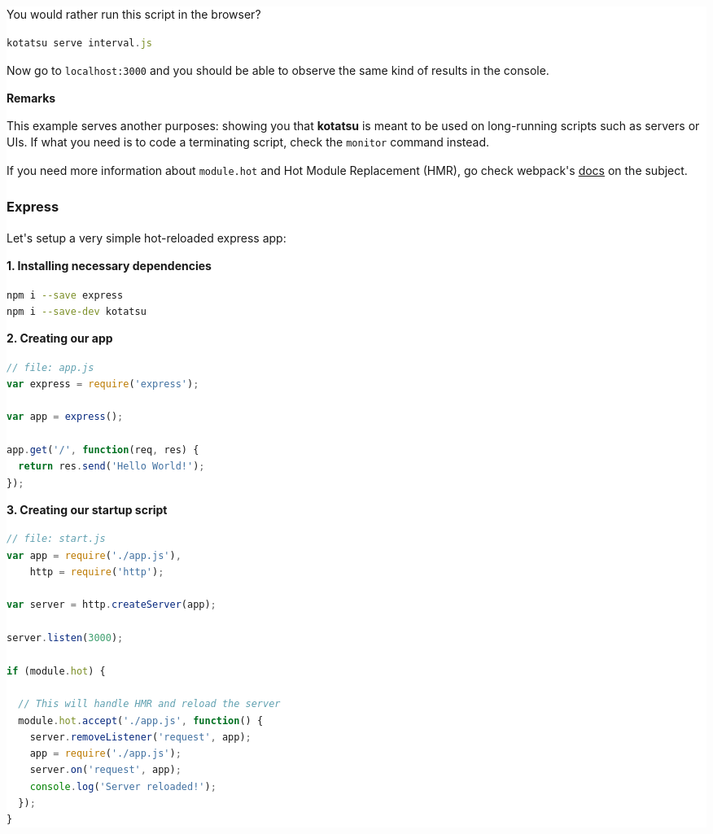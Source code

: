 You would rather run this script in the browser?

```js
kotatsu serve interval.js
```

Now go to `localhost:3000` and you should be able to observe the same kind of results in the console.

**Remarks**

This example serves another purposes: showing you that **kotatsu** is meant to be used on long-running scripts such as servers or UIs. If what you need is to code a terminating script, check the `monitor` command instead.

If you need more information about `module.hot` and Hot Module Replacement (HMR), go check webpack's [docs](https://webpack.github.io/docs/hot-module-replacement.html) on the subject.

### Express

Let's setup a very simple hot-reloaded express app:

**1. Installing necessary dependencies**

```bash
npm i --save express
npm i --save-dev kotatsu
```

**2. Creating our app**

```js
// file: app.js
var express = require('express');

var app = express();

app.get('/', function(req, res) {
  return res.send('Hello World!');
});
```

**3. Creating our startup script**

```js
// file: start.js
var app = require('./app.js'),
    http = require('http');

var server = http.createServer(app);

server.listen(3000);

if (module.hot) {

  // This will handle HMR and reload the server
  module.hot.accept('./app.js', function() {
    server.removeListener('request', app);
    app = require('./app.js');
    server.on('request', app);
    console.log('Server reloaded!');
  });
}
```
